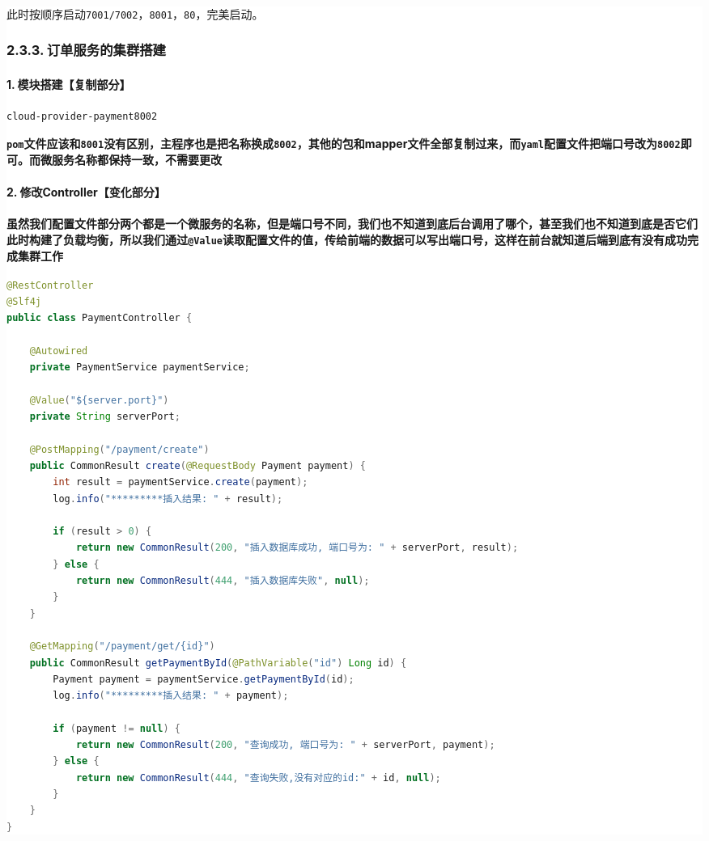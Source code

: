 此时按顺序启动`7001/7002`，`8001`，`80`，完美启动。

### 2.3.3. 订单服务的集群搭建

#### 1. 模块搭建【复制部分】

```sh
cloud-provider-payment8002
```

**`pom`文件应该和`8001`没有区别，主程序也是把名称换成`8002`，其他的包和mapper文件全部复制过来，而`yaml`配置文件把端口号改为`8002`即可。而微服务名称都保持一致，不需要更改**

#### 2. 修改Controller【变化部分】

**虽然我们配置文件部分两个都是一个微服务的名称，但是端口号不同，我们也不知道到底后台调用了哪个，甚至我们也不知道到底是否它们此时构建了负载均衡，所以我们通过`@Value`读取配置文件的值，传给前端的数据可以写出端口号，这样在前台就知道后端到底有没有成功完成集群工作**

```java
@RestController
@Slf4j
public class PaymentController {

    @Autowired
    private PaymentService paymentService;
    
    @Value("${server.port}")
    private String serverPort;
    
    @PostMapping("/payment/create")
    public CommonResult create(@RequestBody Payment payment) {
        int result = paymentService.create(payment);
        log.info("*********插入结果: " + result);

        if (result > 0) {
            return new CommonResult(200, "插入数据库成功, 端口号为: " + serverPort, result);
        } else {
            return new CommonResult(444, "插入数据库失败", null);
        }
    }

    @GetMapping("/payment/get/{id}")
    public CommonResult getPaymentById(@PathVariable("id") Long id) {
        Payment payment = paymentService.getPaymentById(id);
        log.info("*********插入结果: " + payment);

        if (payment != null) {
            return new CommonResult(200, "查询成功, 端口号为: " + serverPort, payment);
        } else {
            return new CommonResult(444, "查询失败,没有对应的id:" + id, null);
        }
    }
}
```
